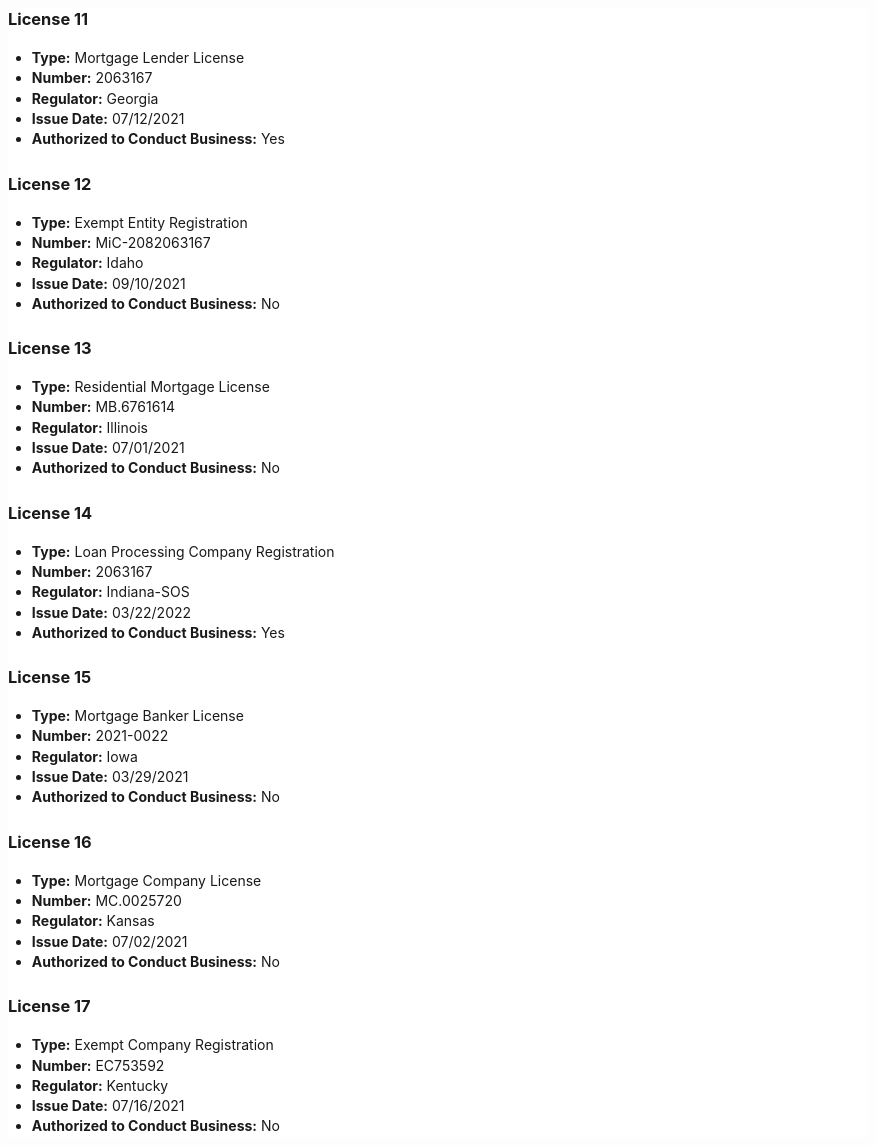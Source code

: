 ### License 11
- **Type:** Mortgage Lender License
- **Number:** 2063167
- **Regulator:** Georgia
- **Issue Date:** 07/12/2021
- **Authorized to Conduct Business:** Yes

### License 12
- **Type:** Exempt Entity Registration
- **Number:** MiC-2082063167
- **Regulator:** Idaho
- **Issue Date:** 09/10/2021
- **Authorized to Conduct Business:** No

### License 13
- **Type:** Residential Mortgage License
- **Number:** MB.6761614
- **Regulator:** Illinois
- **Issue Date:** 07/01/2021
- **Authorized to Conduct Business:** No

### License 14
- **Type:** Loan Processing Company Registration
- **Number:** 2063167
- **Regulator:** Indiana-SOS
- **Issue Date:** 03/22/2022
- **Authorized to Conduct Business:** Yes

### License 15
- **Type:** Mortgage Banker License
- **Number:** 2021-0022
- **Regulator:** Iowa
- **Issue Date:** 03/29/2021
- **Authorized to Conduct Business:** No

### License 16
- **Type:** Mortgage Company License
- **Number:** MC.0025720
- **Regulator:** Kansas
- **Issue Date:** 07/02/2021
- **Authorized to Conduct Business:** No

### License 17
- **Type:** Exempt Company Registration
- **Number:** EC753592
- **Regulator:** Kentucky
- **Issue Date:** 07/16/2021
- **Authorized to Conduct Business:** No
